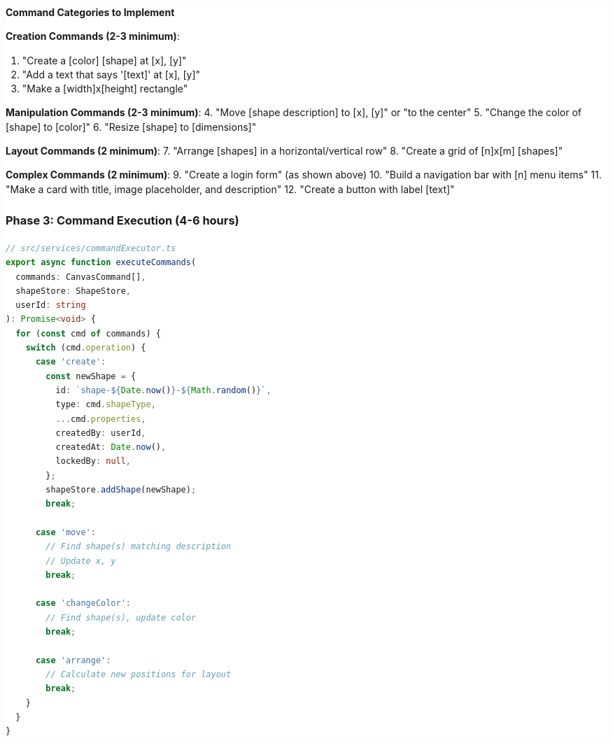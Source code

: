 **Command Categories to Implement**

**Creation Commands (2-3 minimum)**:
1. "Create a [color] [shape] at [x], [y]"
2. "Add a text that says '[text]' at [x], [y]"
3. "Make a [width]x[height] rectangle"

**Manipulation Commands (2-3 minimum)**:
4. "Move [shape description] to [x], [y]" or "to the center"
5. "Change the color of [shape] to [color]"
6. "Resize [shape] to [dimensions]"

**Layout Commands (2 minimum)**:
7. "Arrange [shapes] in a horizontal/vertical row"
8. "Create a grid of [n]x[m] [shapes]"

**Complex Commands (2 minimum)**:
9. "Create a login form" (as shown above)
10. "Build a navigation bar with [n] menu items"
11. "Make a card with title, image placeholder, and description"
12. "Create a button with label [text]"

### Phase 3: Command Execution (4-6 hours)

```typescript
// src/services/commandExecutor.ts
export async function executeCommands(
  commands: CanvasCommand[],
  shapeStore: ShapeStore,
  userId: string
): Promise<void> {
  for (const cmd of commands) {
    switch (cmd.operation) {
      case 'create':
        const newShape = {
          id: `shape-${Date.now()}-${Math.random()}`,
          type: cmd.shapeType,
          ...cmd.properties,
          createdBy: userId,
          createdAt: Date.now(),
          lockedBy: null,
        };
        shapeStore.addShape(newShape);
        break;
        
      case 'move':
        // Find shape(s) matching description
        // Update x, y
        break;
        
      case 'changeColor':
        // Find shape(s), update color
        break;
        
      case 'arrange':
        // Calculate new positions for layout
        break;
    }
  }
}
```
